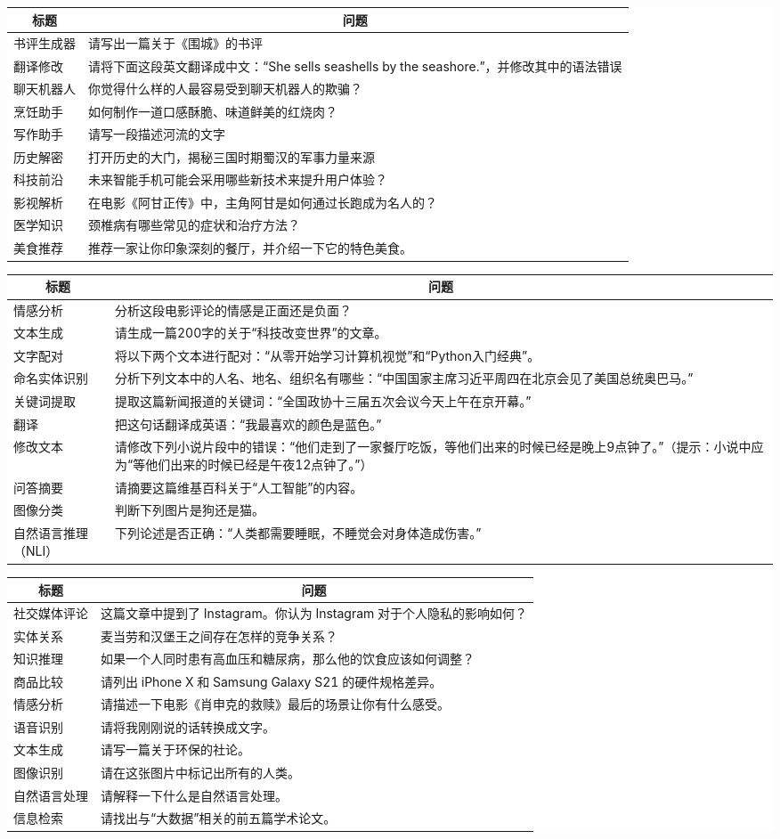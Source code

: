 | 标题 | 问题 |
| --- | --- |
| 书评生成器 | 请写出一篇关于《围城》的书评 |
| 翻译修改 | 请将下面这段英文翻译成中文：“She sells seashells by the seashore.”，并修改其中的语法错误 |
| 聊天机器人 | 你觉得什么样的人最容易受到聊天机器人的欺骗？ |
| 烹饪助手 | 如何制作一道口感酥脆、味道鲜美的红烧肉？ |
| 写作助手 | 请写一段描述河流的文字 |
| 历史解密 | 打开历史的大门，揭秘三国时期蜀汉的军事力量来源 |
| 科技前沿 | 未来智能手机可能会采用哪些新技术来提升用户体验？ |
| 影视解析 | 在电影《阿甘正传》中，主角阿甘是如何通过长跑成为名人的？ |
| 医学知识 | 颈椎病有哪些常见的症状和治疗方法？ |
| 美食推荐 | 推荐一家让你印象深刻的餐厅，并介绍一下它的特色美食。 |

| 标题                   | 问题                                                         |
| ---------------------- | ------------------------------------------------------------ |
| 情感分析               | 分析这段电影评论的情感是正面还是负面？                     |
| 文本生成               | 请生成一篇200字的关于“科技改变世界”的文章。                |
| 文字配对               | 将以下两个文本进行配对：“从零开始学习计算机视觉”和“Python入门经典”。 |
| 命名实体识别           | 分析下列文本中的人名、地名、组织名有哪些：“中国国家主席习近平周四在北京会见了美国总统奥巴马。” |
| 关键词提取             | 提取这篇新闻报道的关键词：“全国政协十三届五次会议今天上午在京开幕。” |
| 翻译                   | 把这句话翻译成英语：“我最喜欢的颜色是蓝色。”               |
| 修改文本               | 请修改下列小说片段中的错误：“他们走到了一家餐厅吃饭，等他们出来的时候已经是晚上9点钟了。”（提示：小说中应为“等他们出来的时候已经是午夜12点钟了。”） |
| 问答摘要               | 请摘要这篇维基百科关于“人工智能”的内容。                   |
| 图像分类               | 判断下列图片是狗还是猫。                                   |
| 自然语言推理（NLI）   | 下列论述是否正确：“人类都需要睡眠，不睡觉会对身体造成伤害。” |



|标题|问题|
|---|---|
|社交媒体评论|这篇文章中提到了 Instagram。你认为 Instagram 对于个人隐私的影响如何？|
|实体关系|麦当劳和汉堡王之间存在怎样的竞争关系？|
|知识推理|如果一个人同时患有高血压和糖尿病，那么他的饮食应该如何调整？|
|商品比较|请列出 iPhone X 和 Samsung Galaxy S21 的硬件规格差异。|
|情感分析|请描述一下电影《肖申克的救赎》最后的场景让你有什么感受。|
|语音识别|请将我刚刚说的话转换成文字。|
|文本生成|请写一篇关于环保的社论。|
|图像识别|请在这张图片中标记出所有的人类。|
|自然语言处理|请解释一下什么是自然语言处理。|
|信息检索|请找出与“大数据”相关的前五篇学术论文。|
